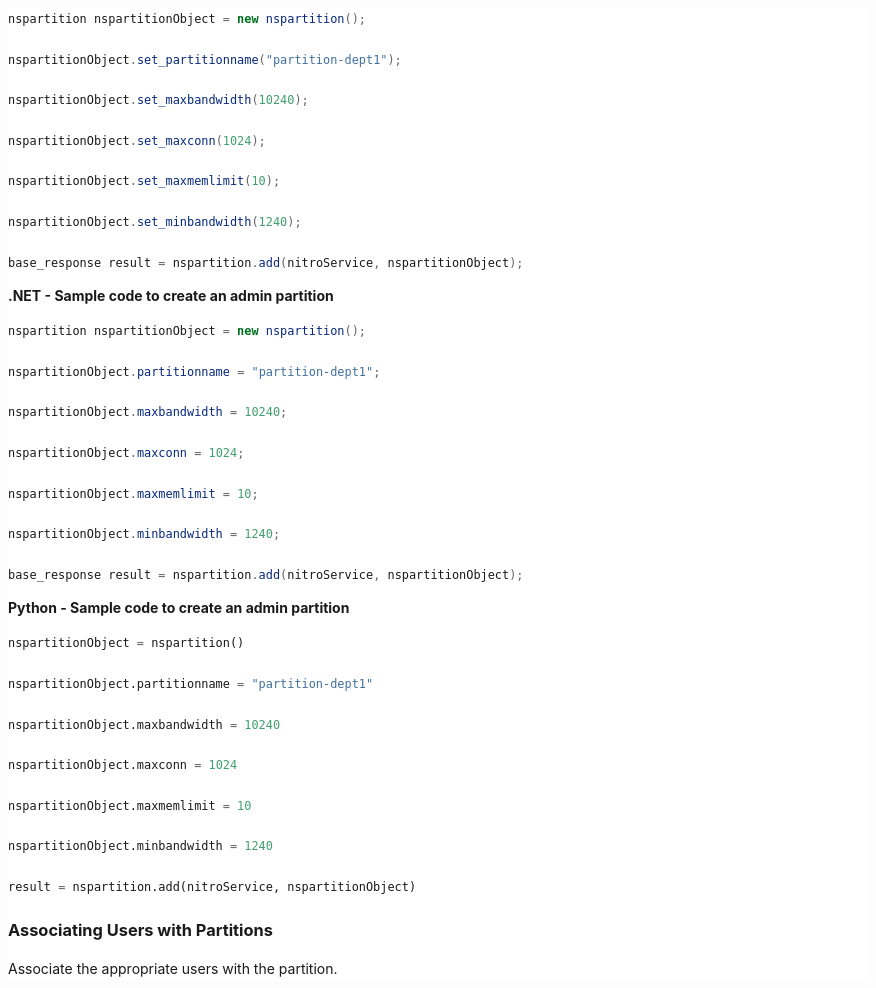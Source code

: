 ```java
nspartition nspartitionObject = new nspartition(); 

nspartitionObject.set_partitionname("partition-dept1"); 

nspartitionObject.set_maxbandwidth(10240); 

nspartitionObject.set_maxconn(1024); 

nspartitionObject.set_maxmemlimit(10); 

nspartitionObject.set_minbandwidth(1240); 

base_response result = nspartition.add(nitroService, nspartitionObject);
```

**.NET - Sample code to create an admin partition**

```csharp
nspartition nspartitionObject = new nspartition(); 

nspartitionObject.partitionname = "partition-dept1"; 

nspartitionObject.maxbandwidth = 10240; 

nspartitionObject.maxconn = 1024; 

nspartitionObject.maxmemlimit = 10; 

nspartitionObject.minbandwidth = 1240; 

base_response result = nspartition.add(nitroService, nspartitionObject);
```


**Python - Sample code to create an admin partition**

```python
nspartitionObject = nspartition()

nspartitionObject.partitionname = "partition-dept1"

nspartitionObject.maxbandwidth = 10240

nspartitionObject.maxconn = 1024

nspartitionObject.maxmemlimit = 10

nspartitionObject.minbandwidth = 1240

result = nspartition.add(nitroService, nspartitionObject)
```


### Associating Users with Partitions
Associate the appropriate users with the partition.
